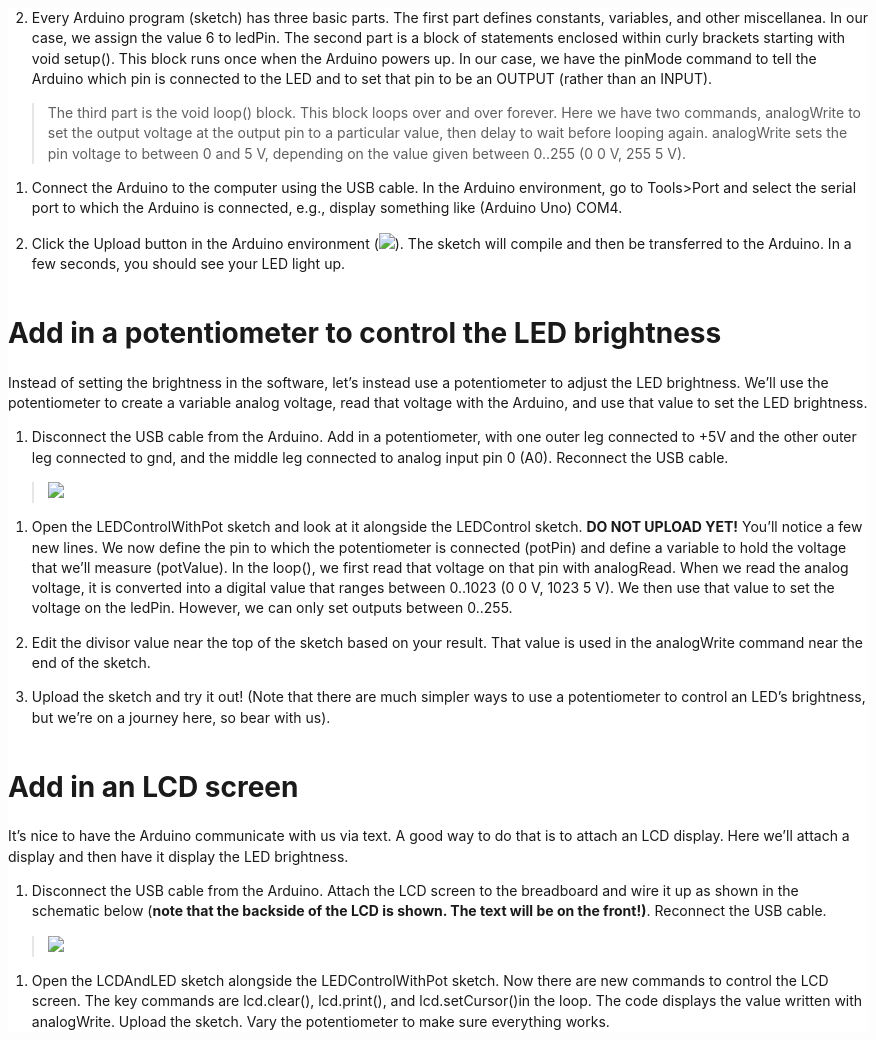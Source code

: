 2.  Every Arduino program (sketch) has three basic parts. The first part defines constants, variables, and other miscellanea. In our case, we assign the value 6 to ledPin. The second part is a block of statements enclosed within curly brackets starting with void setup(). This block runs once when the Arduino powers up. In our case, we have the pinMode command to tell the Arduino which pin is connected to the LED and to set that pin to be an OUTPUT (rather than an INPUT).

> The third part is the void loop() block. This block loops over and over forever. Here we have two commands, analogWrite to set the output voltage at the output pin to a particular value, then delay to wait before looping again. analogWrite sets the pin voltage to between 0 and 5 V, depending on the value given between 0..255 (0 0 V, 255 5 V).

1.  Connect the Arduino to the computer using the USB cable. In the Arduino environment, go to Tools&gt;Port and select the serial port to which the Arduino is connected, e.g., display something like (Arduino Uno) COM4.

2.  Click the Upload button in the Arduino environment (![](./media/image24.png)). The sketch will compile and then be transferred to the Arduino. In a few seconds, you should see your LED light up.

Add in a potentiometer to control the LED brightness
====================================================

Instead of setting the brightness in the software, let’s instead use a potentiometer to adjust the LED brightness. We’ll use the potentiometer to create a variable analog voltage, read that voltage with the Arduino, and use that value to set the LED brightness.

1.  Disconnect the USB cable from the Arduino. Add in a potentiometer, with one outer leg connected to +5V and the other outer leg connected to gnd, and the middle leg connected to analog input pin 0 (A0). Reconnect the USB cable.

> ![](./media/image25.png)

1.  Open the LEDControlWithPot sketch and look at it alongside the LEDControl sketch. **DO NOT UPLOAD YET!** You’ll notice a few new lines. We now define the pin to which the potentiometer is connected (potPin) and define a variable to hold the voltage that we’ll measure (potValue). In the loop(), we first read that voltage on that pin with analogRead. When we read the analog voltage, it is converted into a digital value that ranges between 0..1023 (0 0 V, 1023 5 V). We then use that value to set the voltage on the ledPin. However, we can only set outputs between 0..255.

2.  Edit the divisor value near the top of the sketch based on your result. That value is used in the analogWrite command near the end of the sketch.

3.  Upload the sketch and try it out! (Note that there are much simpler ways to use a potentiometer to control an LED’s brightness, but we’re on a journey here, so bear with us).

Add in an LCD screen
====================

It’s nice to have the Arduino communicate with us via text. A good way to do that is to attach an LCD display. Here we’ll attach a display and then have it display the LED brightness.

1.  Disconnect the USB cable from the Arduino. Attach the LCD screen to the breadboard and wire it up as shown in the schematic below (**note that the backside of the LCD is shown. The text will be on the front!)**. Reconnect the USB cable.

> ![](./media/image26.png)

1.  Open the LCDAndLED sketch alongside the LEDControlWithPot sketch. Now there are new commands to control the LCD screen. The key commands are lcd.clear(), lcd.print(), and lcd.setCursor()in the loop. The code displays the value written with analogWrite. Upload the sketch. Vary the potentiometer to make sure everything works.
